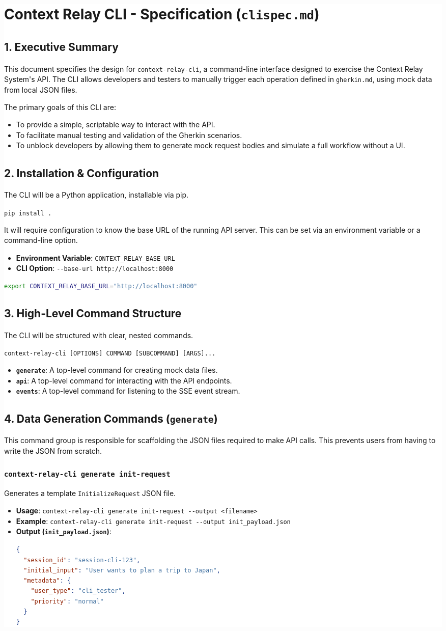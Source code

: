 # Context Relay CLI - Specification (`clispec.md`)

## 1. Executive Summary

This document specifies the design for `context-relay-cli`, a command-line interface designed to exercise the Context Relay System's API. The CLI allows developers and testers to manually trigger each operation defined in `gherkin.md`, using mock data from local JSON files.

The primary goals of this CLI are:
- To provide a simple, scriptable way to interact with the API.
- To facilitate manual testing and validation of the Gherkin scenarios.
- To unblock developers by allowing them to generate mock request bodies and simulate a full workflow without a UI.

## 2. Installation & Configuration

The CLI will be a Python application, installable via pip.

```bash
pip install .
```

It will require configuration to know the base URL of the running API server. This can be set via an environment variable or a command-line option.

- **Environment Variable**: `CONTEXT_RELAY_BASE_URL`
- **CLI Option**: `--base-url http://localhost:8000`

```bash
export CONTEXT_RELAY_BASE_URL="http://localhost:8000"
```

## 3. High-Level Command Structure

The CLI will be structured with clear, nested commands.

```
context-relay-cli [OPTIONS] COMMAND [SUBCOMMAND] [ARGS]...
```

- **`generate`**: A top-level command for creating mock data files.
- **`api`**: A top-level command for interacting with the API endpoints.
- **`events`**: A top-level command for listening to the SSE event stream.

## 4. Data Generation Commands (`generate`)

This command group is responsible for scaffolding the JSON files required to make API calls. This prevents users from having to write the JSON from scratch.

### `context-relay-cli generate init-request`

Generates a template `InitializeRequest` JSON file.

- **Usage**: `context-relay-cli generate init-request --output <filename>`
- **Example**: `context-relay-cli generate init-request --output init_payload.json`
- **Output (`init_payload.json`)**:
  ```json
  {
    "session_id": "session-cli-123",
    "initial_input": "User wants to plan a trip to Japan",
    "metadata": {
      "user_type": "cli_tester",
      "priority": "normal"
    }
  }
  ```

